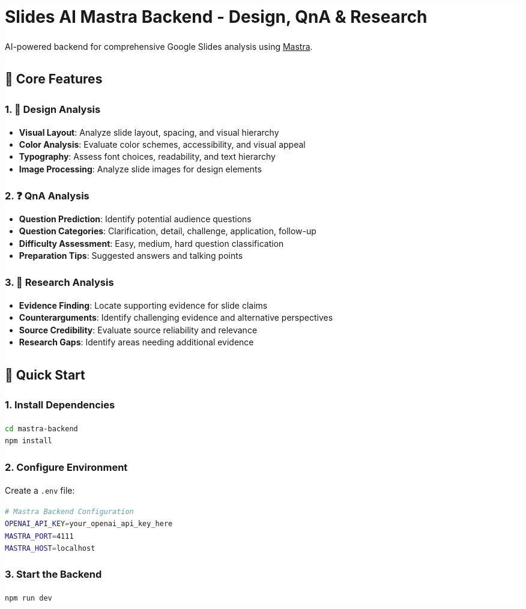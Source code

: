 # Slides AI Mastra Backend - Design, QnA & Research

AI-powered backend for comprehensive Google Slides analysis using [Mastra](https://mastra.ai).

## 🎯 Core Features

### 1. **🎨 Design Analysis**

- **Visual Layout**: Analyze slide layout, spacing, and visual hierarchy
- **Color Analysis**: Evaluate color schemes, accessibility, and visual appeal
- **Typography**: Assess font choices, readability, and text hierarchy
- **Image Processing**: Analyze slide images for design elements

### 2. **❓ QnA Analysis**

- **Question Prediction**: Identify potential audience questions
- **Question Categories**: Clarification, detail, challenge, application, follow-up
- **Difficulty Assessment**: Easy, medium, hard question classification
- **Preparation Tips**: Suggested answers and talking points

### 3. **🔬 Research Analysis**

- **Evidence Finding**: Locate supporting evidence for slide claims
- **Counterarguments**: Identify challenging evidence and alternative perspectives
- **Source Credibility**: Evaluate source reliability and relevance
- **Research Gaps**: Identify areas needing additional evidence

## 🚀 Quick Start

### 1. Install Dependencies

```bash
cd mastra-backend
npm install
```

### 2. Configure Environment

Create a `.env` file:

```bash
# Mastra Backend Configuration
OPENAI_API_KEY=your_openai_api_key_here
MASTRA_PORT=4111
MASTRA_HOST=localhost
```

### 3. Start the Backend

```bash
npm run dev
```
